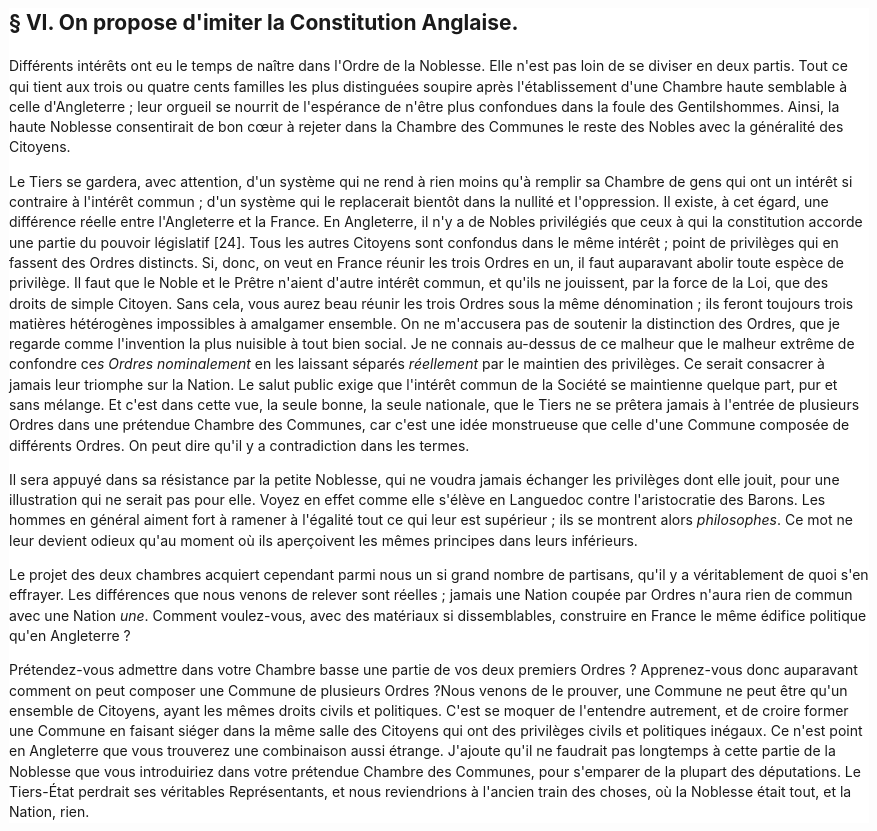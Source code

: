 
## § VI. On propose d'imiter la Constitution Anglaise.

Différents intérêts ont eu le temps de naître dans l'Ordre de la Noblesse. Elle n'est pas loin de se diviser en deux partis. Tout ce qui tient aux trois ou quatre cents familles les plus distinguées soupire après l'établissement d'une Chambre haute semblable à celle d'Angleterre ; leur orgueil se nourrit de l'espérance de n'être plus confondues dans la foule des Gentilshommes. Ainsi, la haute Noblesse consentirait de bon cœur à rejeter dans la Chambre des Communes le reste des Nobles avec la généralité des Citoyens.

Le Tiers se gardera, avec attention, d'un système qui ne rend à rien moins qu'à remplir sa Chambre de gens qui ont un intérêt si contraire à l'intérêt commun ; d'un système qui le replacerait bientôt dans la nullité et l'oppression. Il existe, à cet égard, une différence réelle entre l'Angleterre et la France. En Angleterre, il n'y a de Nobles privilégiés que ceux à qui la constitution accorde une partie du pouvoir législatif [24]. Tous les autres Citoyens sont confondus dans le même intérêt ; point de privilèges qui en fassent des Ordres distincts. Si, donc, on veut en France réunir les trois Ordres en un, il faut auparavant abolir toute espèce de privilège. Il faut que le Noble et le Prêtre n'aient d'autre intérêt commun, et qu'ils ne jouissent, par la force de la Loi, que des droits de simple Citoyen. Sans cela, vous aurez beau réunir les trois Ordres sous la même dénomination ; ils feront toujours trois matières hétérogènes impossibles à amalgamer ensemble. On ne m'accusera pas de soutenir la distinction des Ordres, que je regarde comme l'invention la plus nuisible à tout bien social. Je ne connais au-dessus de ce malheur que le malheur extrême de confondre ce*s Ordres nominalement* en les laissant séparés *réellement* par le maintien des privilèges. Ce serait consacrer à jamais leur triomphe sur la Nation. Le salut public exige que l'intérêt commun de la Société se maintienne quelque part, pur et sans mélange. Et c'est dans cette vue, la seule bonne, la seule nationale, que le Tiers ne se prêtera jamais à l'entrée de plusieurs Ordres dans une prétendue Chambre des Communes, car c'est une idée monstrueuse que celle d'une Commune composée de différents Ordres. On peut dire qu'il y a contradiction dans les termes.

Il sera appuyé dans sa résistance par la petite Noblesse, qui ne voudra jamais échanger les privilèges dont elle jouit, pour une illustration qui ne serait pas pour elle. Voyez en effet comme elle s'élève en Languedoc contre l'aristocratie des Barons. Les hommes en général aiment fort à ramener à l'égalité tout ce qui leur est supérieur ; ils se montrent alors *philosophes*. Ce mot ne leur devient odieux qu'au moment où ils aperçoivent les mêmes principes dans leurs inférieurs.

Le projet des deux chambres acquiert cependant parmi nous un si grand nombre de partisans, qu'il y a véritablement de quoi s'en effrayer. Les différences que nous venons de relever sont réelles ; jamais une Nation coupée par Ordres n'aura rien de commun avec une Nation *une*. Comment voulez-vous, avec des matériaux si dissemblables, construire en France le même édifice politique qu'en Angleterre ?

Prétendez-vous admettre dans votre Chambre basse une partie de vos deux premiers Ordres ? Apprenez-vous donc auparavant comment on peut composer une Commune de plusieurs Ordres ?Nous venons de le prouver, une Commune ne peut être qu'un ensemble de Citoyens, ayant les mêmes droits civils et politiques. C'est se moquer de l'entendre autrement, et de croire former une Commune en faisant siéger dans la même salle des Citoyens qui ont des privilèges civils et politiques inégaux. Ce n'est point en Angleterre que vous trouverez une combinaison aussi étrange. J'ajoute qu'il ne faudrait pas longtemps à cette partie de la Noblesse que vous introduiriez dans votre prétendue Chambre des Communes, pour s'emparer de la plupart des députations. Le Tiers-État perdrait ses véritables Représentants, et nous reviendrions à l'ancien train des choses, où la Noblesse était tout, et la Nation, rien.

